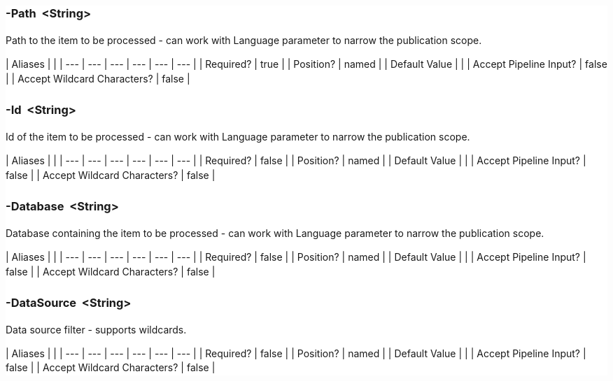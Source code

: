 ### -Path  &lt;String&gt;

Path to the item to be processed - can work with Language parameter to narrow the publication scope.

| Aliases |  |
| --- | --- | --- | --- | --- | --- |
| Required? | true |
| Position? | named |
| Default Value |  |
| Accept Pipeline Input? | false |
| Accept Wildcard Characters? | false |

### -Id  &lt;String&gt;

Id of the item to be processed - can work with Language parameter to narrow the publication scope.

| Aliases |  |
| --- | --- | --- | --- | --- | --- |
| Required? | false |
| Position? | named |
| Default Value |  |
| Accept Pipeline Input? | false |
| Accept Wildcard Characters? | false |

### -Database  &lt;String&gt;

Database containing the item to be processed - can work with Language parameter to narrow the publication scope.

| Aliases |  |
| --- | --- | --- | --- | --- | --- |
| Required? | false |
| Position? | named |
| Default Value |  |
| Accept Pipeline Input? | false |
| Accept Wildcard Characters? | false |

### -DataSource  &lt;String&gt;

Data source filter - supports wildcards.

| Aliases |  |
| --- | --- | --- | --- | --- | --- |
| Required? | false |
| Position? | named |
| Default Value |  |
| Accept Pipeline Input? | false |
| Accept Wildcard Characters? | false |
